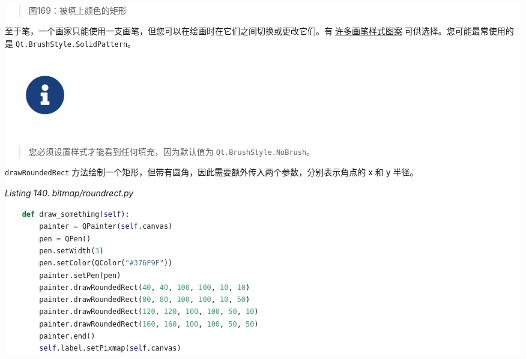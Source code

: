 > 图169：被填上颜色的矩形

至于笔，一个画家只能使用一支画笔，但您可以在绘画时在它们之间切换或更改它们。有 [许多画笔样式图案](https://doc.qt.io/qt-5/qt.html#BrushStyle-enum) 可供选择。您可能最常使用的是 `Qt.BrushStyle.SolidPattern`。

![information](information.png)

> 您必须设置样式才能看到任何填充，因为默认值为 `Qt.BrushStyle.NoBrush`。

`drawRoundedRect` 方法绘制一个矩形，但带有圆角，因此需要额外传入两个参数，分别表示角点的 x 和 y 半径。

*Listing 140. bitmap/roundrect.py*

```python
    def draw_something(self):
        painter = QPainter(self.canvas)
        pen = QPen()
        pen.setWidth(3)
        pen.setColor(QColor("#376F9F"))
        painter.setPen(pen)
        painter.drawRoundedRect(40, 40, 100, 100, 10, 10)
        painter.drawRoundedRect(80, 80, 100, 100, 10, 50)
        painter.drawRoundedRect(120, 120, 100, 100, 50, 10)
        painter.drawRoundedRect(160, 160, 100, 100, 50, 50)
        painter.end()
        self.label.setPixmap(self.canvas)
```
